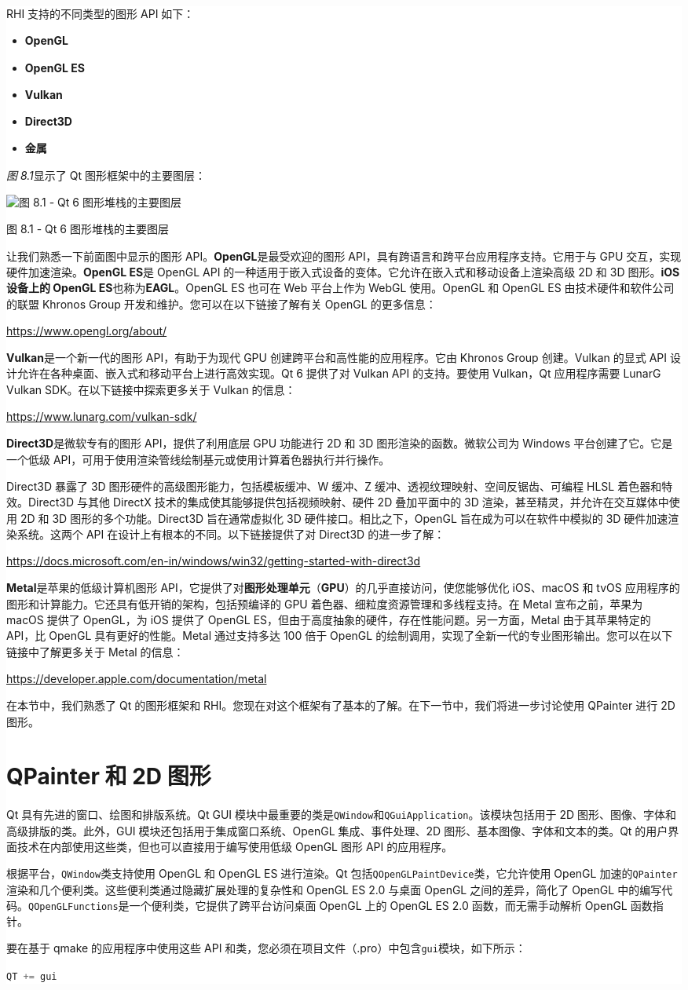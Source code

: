 RHI 支持的不同类型的图形 API 如下：

+   **OpenGL**

+   **OpenGL ES**

+   **Vulkan**

+   **Direct3D**

+   **金属**

*图 8.1*显示了 Qt 图形框架中的主要图层：

![图 8.1 - Qt 6 图形堆栈的主要图层](https://github.com/OpenDocCN/freelearn-c-cpp-pt2-zh/raw/master/docs/xplat-dev-qt6-mod-cpp/img/Figure_8.1_B16231.jpg)

图 8.1 - Qt 6 图形堆栈的主要图层

让我们熟悉一下前面图中显示的图形 API。**OpenGL**是最受欢迎的图形 API，具有跨语言和跨平台应用程序支持。它用于与 GPU 交互，实现硬件加速渲染。**OpenGL ES**是 OpenGL API 的一种适用于嵌入式设备的变体。它允许在嵌入式和移动设备上渲染高级 2D 和 3D 图形。**iOS 设备上的 OpenGL ES**也称为**EAGL**。OpenGL ES 也可在 Web 平台上作为 WebGL 使用。OpenGL 和 OpenGL ES 由技术硬件和软件公司的联盟 Khronos Group 开发和维护。您可以在以下链接了解有关 OpenGL 的更多信息：

https://www.opengl.org/about/

**Vulkan**是一个新一代的图形 API，有助于为现代 GPU 创建跨平台和高性能的应用程序。它由 Khronos Group 创建。Vulkan 的显式 API 设计允许在各种桌面、嵌入式和移动平台上进行高效实现。Qt 6 提供了对 Vulkan API 的支持。要使用 Vulkan，Qt 应用程序需要 LunarG Vulkan SDK。在以下链接中探索更多关于 Vulkan 的信息：

https://www.lunarg.com/vulkan-sdk/

**Direct3D**是微软专有的图形 API，提供了利用底层 GPU 功能进行 2D 和 3D 图形渲染的函数。微软公司为 Windows 平台创建了它。它是一个低级 API，可用于使用渲染管线绘制基元或使用计算着色器执行并行操作。

Direct3D 暴露了 3D 图形硬件的高级图形能力，包括模板缓冲、W 缓冲、Z 缓冲、透视纹理映射、空间反锯齿、可编程 HLSL 着色器和特效。Direct3D 与其他 DirectX 技术的集成使其能够提供包括视频映射、硬件 2D 叠加平面中的 3D 渲染，甚至精灵，并允许在交互媒体中使用 2D 和 3D 图形的多个功能。Direct3D 旨在通常虚拟化 3D 硬件接口。相比之下，OpenGL 旨在成为可以在软件中模拟的 3D 硬件加速渲染系统。这两个 API 在设计上有根本的不同。以下链接提供了对 Direct3D 的进一步了解：

https://docs.microsoft.com/en-in/windows/win32/getting-started-with-direct3d

**Metal**是苹果的低级计算机图形 API，它提供了对**图形处理单元**（**GPU**）的几乎直接访问，使您能够优化 iOS、macOS 和 tvOS 应用程序的图形和计算能力。它还具有低开销的架构，包括预编译的 GPU 着色器、细粒度资源管理和多线程支持。在 Metal 宣布之前，苹果为 macOS 提供了 OpenGL，为 iOS 提供了 OpenGL ES，但由于高度抽象的硬件，存在性能问题。另一方面，Metal 由于其苹果特定的 API，比 OpenGL 具有更好的性能。Metal 通过支持多达 100 倍于 OpenGL 的绘制调用，实现了全新一代的专业图形输出。您可以在以下链接中了解更多关于 Metal 的信息：

https://developer.apple.com/documentation/metal

在本节中，我们熟悉了 Qt 的图形框架和 RHI。您现在对这个框架有了基本的了解。在下一节中，我们将进一步讨论使用 QPainter 进行 2D 图形。

# QPainter 和 2D 图形

Qt 具有先进的窗口、绘图和排版系统。Qt GUI 模块中最重要的类是`QWindow`和`QGuiApplication`。该模块包括用于 2D 图形、图像、字体和高级排版的类。此外，GUI 模块还包括用于集成窗口系统、OpenGL 集成、事件处理、2D 图形、基本图像、字体和文本的类。Qt 的用户界面技术在内部使用这些类，但也可以直接用于编写使用低级 OpenGL 图形 API 的应用程序。

根据平台，`QWindow`类支持使用 OpenGL 和 OpenGL ES 进行渲染。Qt 包括`QOpenGLPaintDevice`类，它允许使用 OpenGL 加速的`QPainter`渲染和几个便利类。这些便利类通过隐藏扩展处理的复杂性和 OpenGL ES 2.0 与桌面 OpenGL 之间的差异，简化了 OpenGL 中的编写代码。`QOpenGLFunctions`是一个便利类，它提供了跨平台访问桌面 OpenGL 上的 OpenGL ES 2.0 函数，而无需手动解析 OpenGL 函数指针。

要在基于 qmake 的应用程序中使用这些 API 和类，您必须在项目文件（.pro）中包含`gui`模块，如下所示：

```cpp
QT += gui 
```
